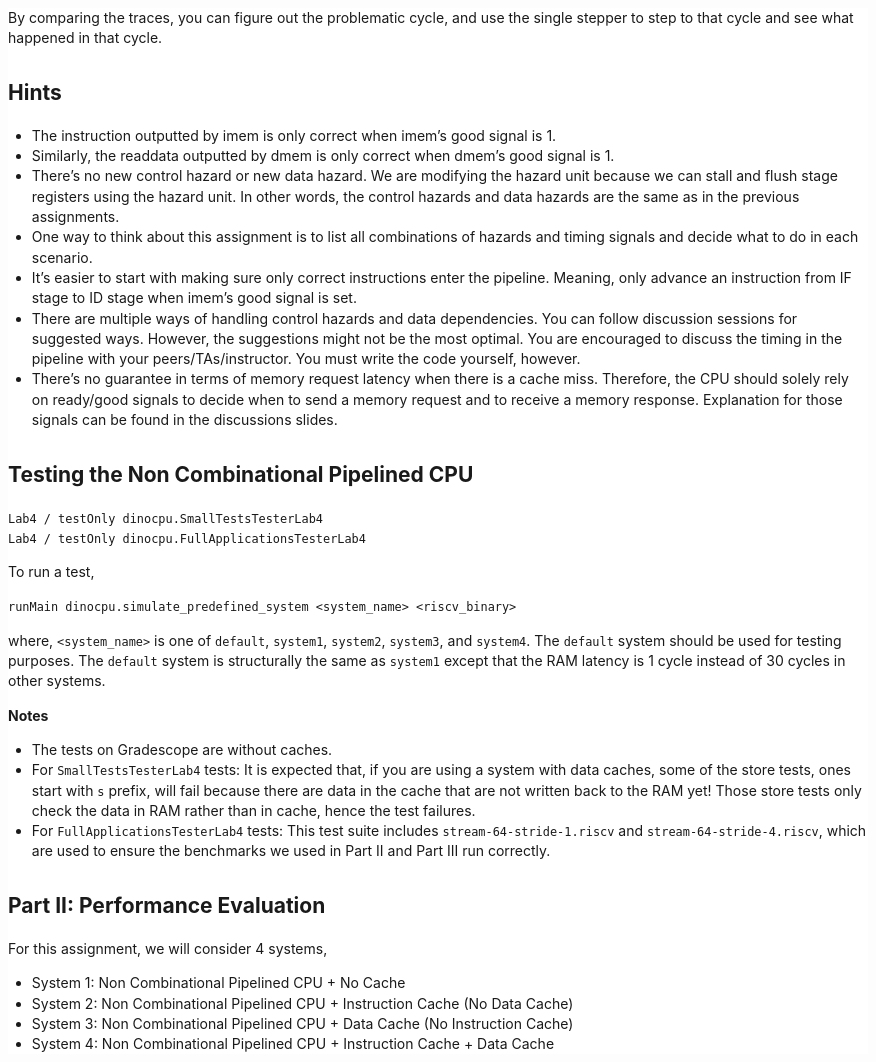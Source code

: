 By comparing the traces, you can figure out the problematic cycle, and use the single stepper to step to that cycle and see what happened in that cycle.

## Hints

* The instruction outputted by imem is only correct when imem’s good signal is 1.
* Similarly, the readdata outputted by dmem is only correct when dmem’s good signal is 1.
* There’s no new control hazard or new data hazard. We are modifying the hazard unit because we can stall and flush stage registers using the hazard unit. In other words, the control hazards and data hazards are the same as in the previous assignments.
* One way to think about this assignment is to list all combinations of hazards and timing signals and decide what to do in each scenario.
* It’s easier to start with making sure only correct instructions enter the pipeline. Meaning, only advance an instruction from IF stage to ID stage when imem’s good signal is set.
* There are multiple ways of handling control hazards and data dependencies. You can follow discussion sessions for suggested ways. However, the suggestions might not be the most optimal. You are encouraged to discuss the timing in the pipeline with your peers/TAs/instructor. You must write the code yourself, however.
* There’s no guarantee in terms of memory request latency when there is a cache miss. Therefore, the CPU should solely rely on ready/good signals to decide when to send a memory request and to receive a memory response. Explanation for those signals can be found in the discussions slides.

## Testing the Non Combinational Pipelined CPU

```
Lab4 / testOnly dinocpu.SmallTestsTesterLab4
Lab4 / testOnly dinocpu.FullApplicationsTesterLab4
```
To run a test,
```
runMain dinocpu.simulate_predefined_system <system_name> <riscv_binary>
```
where, `<system_name>` is one of `default`, `system1`, `system2`, `system3`, and `system4`. The `default` system should be used for testing purposes. The `default` system is structurally the same as `system1` except that the RAM latency is 1 cycle instead of 30 cycles in other systems.

**Notes**
* The tests on Gradescope are without caches.
* For `SmallTestsTesterLab4` tests: It is expected that, if you are using a system with data caches, some of the store tests, ones start with `s` prefix, will fail because there are data in the cache that are not written back to the RAM yet! Those store tests only check the data in RAM rather than in cache, hence the test failures.
* For `FullApplicationsTesterLab4` tests: This test suite includes `stream-64-stride-1.riscv` and `stream-64-stride-4.riscv`, which are used to ensure the benchmarks we used in Part II and Part III run correctly.

## Part II: Performance Evaluation

For this assignment, we will consider 4 systems,

* System 1: Non Combinational Pipelined CPU + No Cache
* System 2: Non Combinational Pipelined CPU + Instruction Cache (No Data Cache)
* System 3: Non Combinational Pipelined CPU + Data Cache (No Instruction Cache)
* System 4: Non Combinational Pipelined CPU + Instruction Cache + Data Cache
